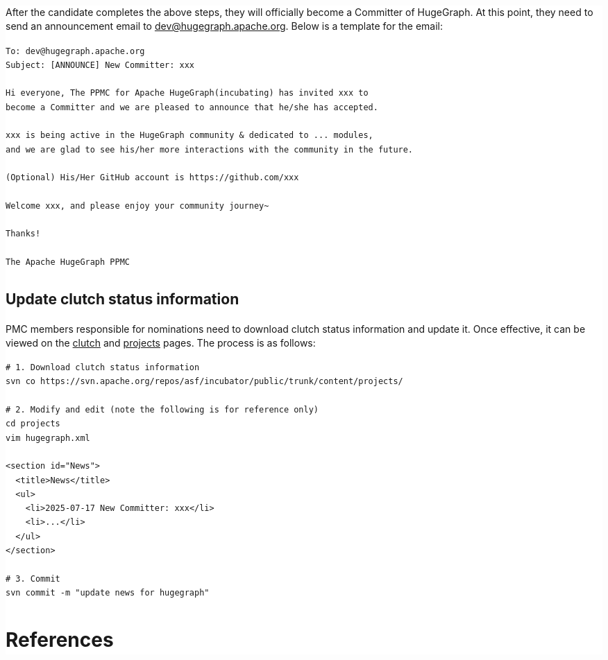 After the candidate completes the above steps, they will officially become a Committer of HugeGraph. At this point, they need to send an announcement email to dev@hugegraph.apache.org. Below is a template for the email:

```text
To: dev@hugegraph.apache.org
Subject: [ANNOUNCE] New Committer: xxx

Hi everyone, The PPMC for Apache HugeGraph(incubating) has invited xxx to
become a Committer and we are pleased to announce that he/she has accepted.

xxx is being active in the HugeGraph community & dedicated to ... modules, 
and we are glad to see his/her more interactions with the community in the future.

(Optional) His/Her GitHub account is https://github.com/xxx

Welcome xxx, and please enjoy your community journey~ 

Thanks! 

The Apache HugeGraph PPMC
```

## Update clutch status information

PMC members responsible for nominations need to download clutch status information and update it. Once effective, it can be viewed on the [clutch](https://incubator.apache.org/clutch/hugegraph.html) and [projects](https://incubator.apache.org/projects/hugegraph.html) pages. The process is as follows:

```text
# 1. Download clutch status information
svn co https://svn.apache.org/repos/asf/incubator/public/trunk/content/projects/

# 2. Modify and edit (note the following is for reference only)
cd projects
vim hugegraph.xml

<section id="News">
  <title>News</title>
  <ul>
    <li>2025-07-17 New Committer: xxx</li>
    <li>...</li>
  </ul>
</section>

# 3. Commit
svn commit -m "update news for hugegraph"
```

# References
